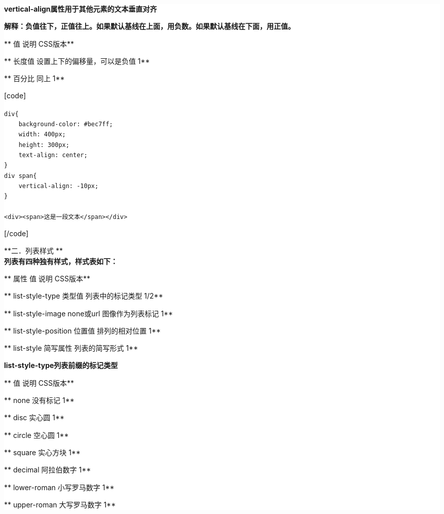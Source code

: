 
**vertical-align属性用于其他元素的文本垂直对齐**

**解释：负值往下，正值往上。如果默认基线在上面，用负数。如果默认基线在下面，用正值。**

**               值                           说明                    CSS版本**

**             长度值           设置上下的偏移量，可以是负值                       1**

**             百分比           同上
1**

[code]

    div{
        background-color: #bec7ff;
        width: 400px;
        height: 300px;
        text-align: center;
    }
    div span{
        vertical-align: -10px;
    }
    
    <div><span>这是一段文本</span></div>
[/code]



**二．列表样式 **  
**列表有四种独有样式，样式表如下：**

**             属性                值                 说明              CSS版本**

**         list-style-type          类型值        列表中的标记类型
1/2**

**        list-style-image  none或url  图像作为列表标记                     1**

**      list-style-position       位置值         排列的相对位置
1**

**           list-style         简写属性   列表的简写形式                         1**



**list-style-type列表前缀的标记类型**

**                值                           说明                    CSS版本**

**                none            没有标记                    1**

**                disc             实心圆                        1**

**               circle            空心圆                       1**

**               square            实心方块                    1**

**              decimal            阿拉伯数字                 1**

**            lower-roman          小写罗马数字              1**

**            upper-roman         大写罗马数字              1**

